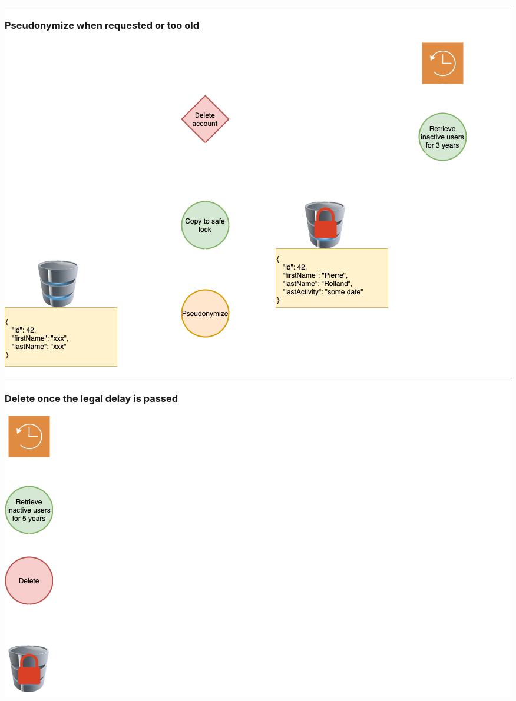 
----

### Pseudonymize when requested or too old

![](resources/pseudonymize.png)


----

### Delete once the legal delay is passed

![](resources/delete.png)